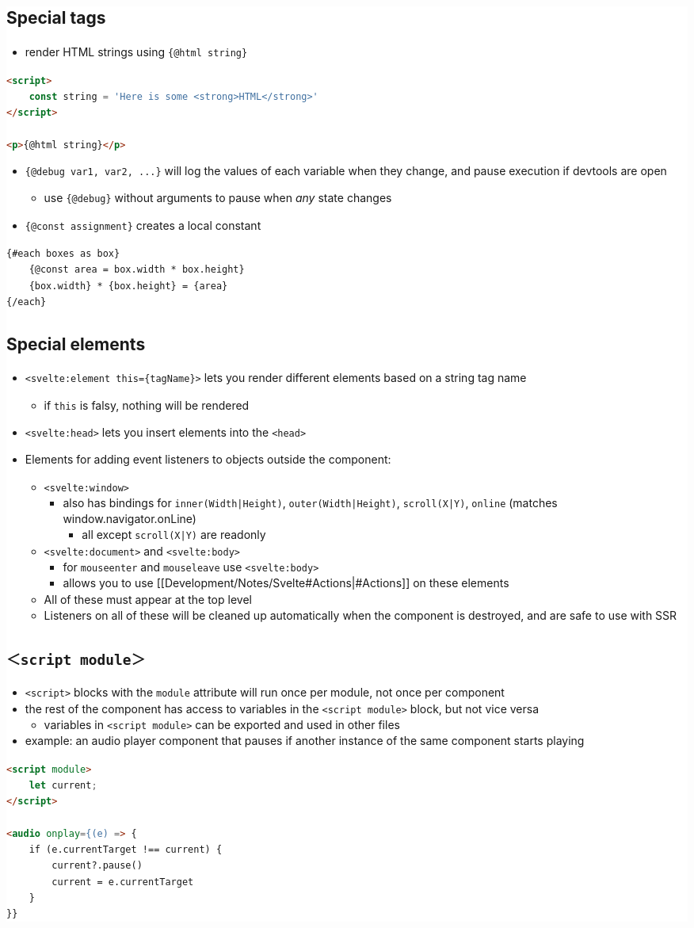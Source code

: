 ## Special tags

- render HTML strings using `{@html string}`

```html
<script>
    const string = 'Here is some <strong>HTML</strong>'
</script>

<p>{@html string}</p>
```

- `{@debug var1, var2, ...}` will log the values of each variable when they change, and pause execution if devtools are open
    - use `{@debug}` without arguments to pause when *any* state changes

- `{@const assignment}` creates a local constant

```html
{#each boxes as box}
    {@const area = box.width * box.height}
    {box.width} * {box.height} = {area}
{/each}
```

## Special elements

- `<svelte:element this={tagName}>` lets you render different elements based on a string tag name
    - if `this` is falsy, nothing will be rendered

- `<svelte:head>` lets you insert elements into the `<head>`

- Elements for adding event listeners to objects outside the component:
    - `<svelte:window>`
        - also has bindings for `inner(Width|Height)`, `outer(Width|Height)`, `scroll(X|Y)`, `online` (matches window.navigator.onLine)
            - all except `scroll(X|Y)` are readonly
    - `<svelte:document>` and `<svelte:body>`
        - for `mouseenter` and `mouseleave` use `<svelte:body>`
        - allows you to use [[Development/Notes/Svelte#Actions\|#Actions]] on these elements
    - All of these must appear at the top level
    - Listeners on all of these will be cleaned up automatically when the component is destroyed, and are safe to use with SSR

## `＜script module＞`

- `<script>` blocks with the `module` attribute will run once per module, not once per component
- the rest of the component has access to variables in the `<script module>` block, but not vice versa
    - variables in `<script module>` can be exported and used in other files
- example: an audio player component that pauses if another instance of the same component starts playing

```html
<script module>
	let current;
</script>

<audio onplay={(e) => {
    if (e.currentTarget !== current) {
        current?.pause()
        current = e.currentTarget
    }
}}
```
